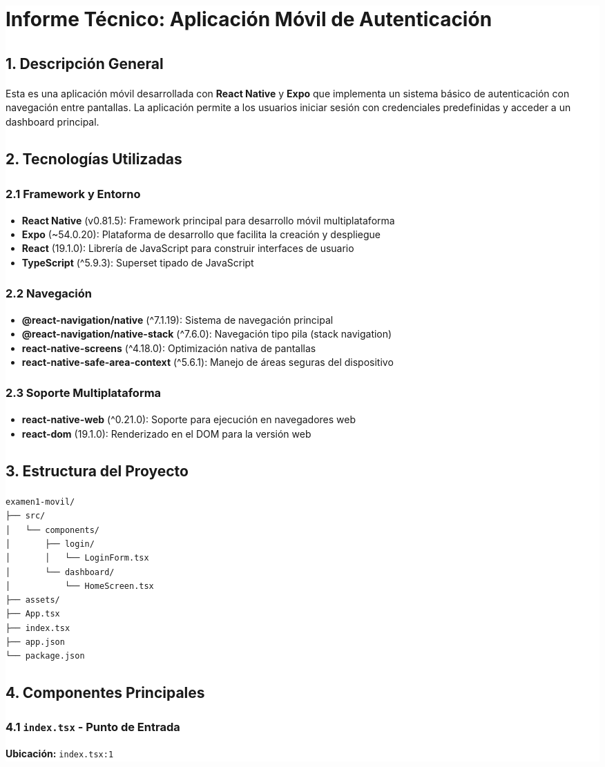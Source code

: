 # Informe Técnico: Aplicación Móvil de Autenticación

## 1. Descripción General

Esta es una aplicación móvil desarrollada con **React Native** y **Expo** que implementa un sistema básico de autenticación con navegación entre pantallas. La aplicación permite a los usuarios iniciar sesión con credenciales predefinidas y acceder a un dashboard principal.

## 2. Tecnologías Utilizadas

### 2.1 Framework y Entorno
- **React Native** (v0.81.5): Framework principal para desarrollo móvil multiplataforma
- **Expo** (~54.0.20): Plataforma de desarrollo que facilita la creación y despliegue
- **React** (19.1.0): Librería de JavaScript para construir interfaces de usuario
- **TypeScript** (^5.9.3): Superset tipado de JavaScript

### 2.2 Navegación
- **@react-navigation/native** (^7.1.19): Sistema de navegación principal
- **@react-navigation/native-stack** (^7.6.0): Navegación tipo pila (stack navigation)
- **react-native-screens** (^4.18.0): Optimización nativa de pantallas
- **react-native-safe-area-context** (^5.6.1): Manejo de áreas seguras del dispositivo

### 2.3 Soporte Multiplataforma
- **react-native-web** (^0.21.0): Soporte para ejecución en navegadores web
- **react-dom** (19.1.0): Renderizado en el DOM para la versión web

## 3. Estructura del Proyecto

```
examen1-movil/
├── src/
│   └── components/
│       ├── login/
│       │   └── LoginForm.tsx
│       └── dashboard/
│           └── HomeScreen.tsx
├── assets/
├── App.tsx
├── index.tsx
├── app.json
└── package.json
```

## 4. Componentes Principales

### 4.1 `index.tsx` - Punto de Entrada
**Ubicación:** `index.tsx:1`
